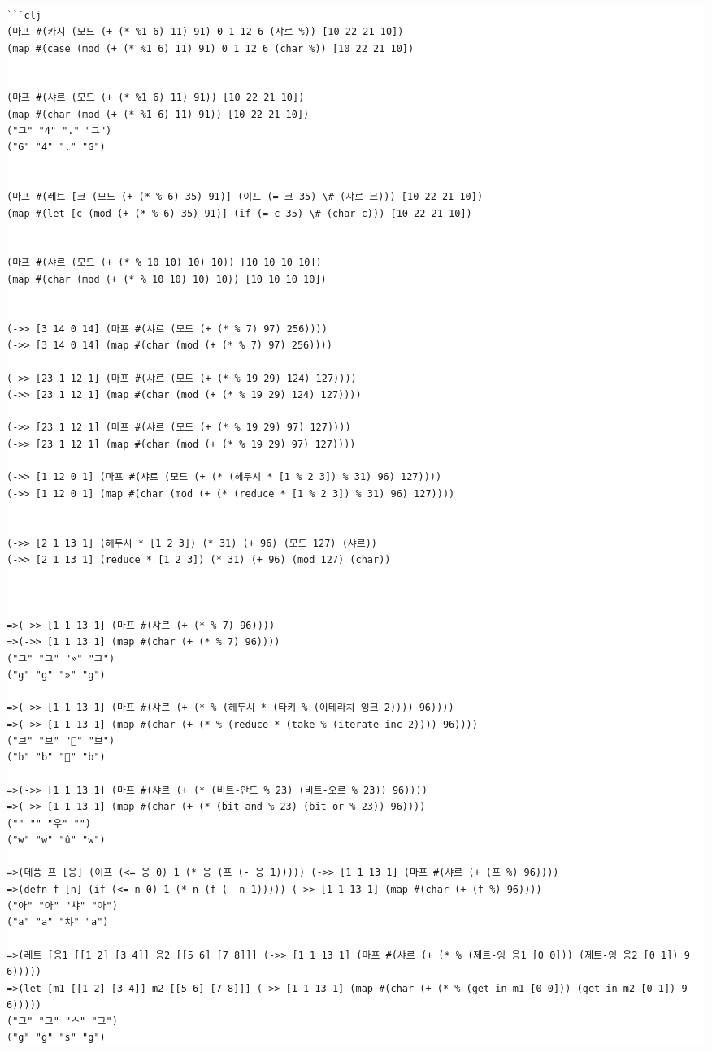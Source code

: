 ```쿠즈
```clj
(마프 #(카지 (모드 (+ (* %1 6) 11) 91) 0 1 12 6 (샤르 %)) [10 22 21 10])
(map #(case (mod (+ (* %1 6) 11) 91) 0 1 12 6 (char %)) [10 22 21 10])


(마프 #(샤르 (모드 (+ (* %1 6) 11) 91)) [10 22 21 10])
(map #(char (mod (+ (* %1 6) 11) 91)) [10 22 21 10])
("그" "4" "." "그")
("G" "4" "." "G")


(마프 #(레트 [크 (모드 (+ (* % 6) 35) 91)] (이프 (= 크 35) \# (샤르 크))) [10 22 21 10])
(map #(let [c (mod (+ (* % 6) 35) 91)] (if (= c 35) \# (char c))) [10 22 21 10])


(마프 #(샤르 (모드 (+ (* % 10 10) 10) 10)) [10 10 10 10])
(map #(char (mod (+ (* % 10 10) 10) 10)) [10 10 10 10])


(->> [3 14 0 14] (마프 #(샤르 (모드 (+ (* % 7) 97) 256))))
(->> [3 14 0 14] (map #(char (mod (+ (* % 7) 97) 256))))

(->> [23 1 12 1] (마프 #(샤르 (모드 (+ (* % 19 29) 124) 127))))
(->> [23 1 12 1] (map #(char (mod (+ (* % 19 29) 124) 127))))

(->> [23 1 12 1] (마프 #(샤르 (모드 (+ (* % 19 29) 97) 127))))
(->> [23 1 12 1] (map #(char (mod (+ (* % 19 29) 97) 127))))

(->> [1 12 0 1] (마프 #(샤르 (모드 (+ (* (헤두시 * [1 % 2 3]) % 31) 96) 127))))
(->> [1 12 0 1] (map #(char (mod (+ (* (reduce * [1 % 2 3]) % 31) 96) 127))))


(->> [2 1 13 1] (헤두시 * [1 2 3]) (* 31) (+ 96) (모드 127) (샤르))
(->> [2 1 13 1] (reduce * [1 2 3]) (* 31) (+ 96) (mod 127) (char))



=>(->> [1 1 13 1] (마프 #(샤르 (+ (* % 7) 96))))
=>(->> [1 1 13 1] (map #(char (+ (* % 7) 96))))
("그" "그" "»" "그")
("g" "g" "»" "g")

=>(->> [1 1 13 1] (마프 #(샤르 (+ (* % (헤두시 * (타키 % (이테라치 잉크 2)))) 96))))
=>(->> [1 1 13 1] (map #(char (+ (* % (reduce * (take % (iterate inc 2)))) 96))))
("브" "브" "ࡠ" "브")
("b" "b" "ࡠ" "b")

=>(->> [1 1 13 1] (마프 #(샤르 (+ (* (비트-안드 % 23) (비트-오르 % 23)) 96))))
=>(->> [1 1 13 1] (map #(char (+ (* (bit-and % 23) (bit-or % 23)) 96))))
("" "" "우" "")
("w" "w" "û" "w")

=>(데픙 프 [응] (이프 (<= 응 0) 1 (* 응 (프 (- 응 1))))) (->> [1 1 13 1] (마프 #(샤르 (+ (프 %) 96))))
=>(defn f [n] (if (<= n 0) 1 (* n (f (- n 1))))) (->> [1 1 13 1] (map #(char (+ (f %) 96))))
("아" "아" "챠" "아")
("a" "a" "챠" "a")

=>(레트 [응1 [[1 2] [3 4]] 응2 [[5 6] [7 8]]] (->> [1 1 13 1] (마프 #(샤르 (+ (* % (제트-잉 응1 [0 0])) (제트-잉 응2 [0 1]) 96)))))
=>(let [m1 [[1 2] [3 4]] m2 [[5 6] [7 8]]] (->> [1 1 13 1] (map #(char (+ (* % (get-in m1 [0 0])) (get-in m2 [0 1]) 96)))))
("그" "그" "스" "그")
("g" "g" "s" "g")
```